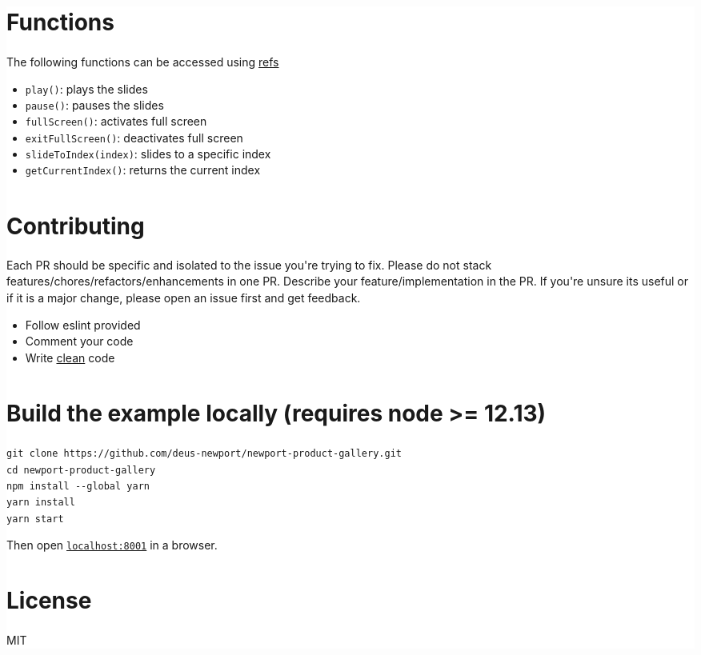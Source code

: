 # Functions

The following functions can be accessed using [refs](https://reactjs.org/docs/refs-and-the-dom.html)

* `play()`: plays the slides
* `pause()`: pauses the slides
* `fullScreen()`: activates full screen
* `exitFullScreen()`: deactivates full screen
* `slideToIndex(index)`: slides to a specific index
* `getCurrentIndex()`: returns the current index

# Contributing

Each PR should be specific and isolated to the issue you're trying to fix. Please do not stack features/chores/refactors/enhancements in one PR. Describe your feature/implementation in the PR. If you're unsure its useful or if it is a major change, please open an issue first and get feedback.

* Follow eslint provided
* Comment your code
* Write [clean](https://github.com/ryanmcdermott/clean-code-javascript) code

# Build the example locally (requires node >= 12.13)

```
git clone https://github.com/deus-newport/newport-product-gallery.git
cd newport-product-gallery
npm install --global yarn
yarn install
yarn start
```

Then open [`localhost:8001`](http://localhost:8001) in a browser.

# License

MIT
